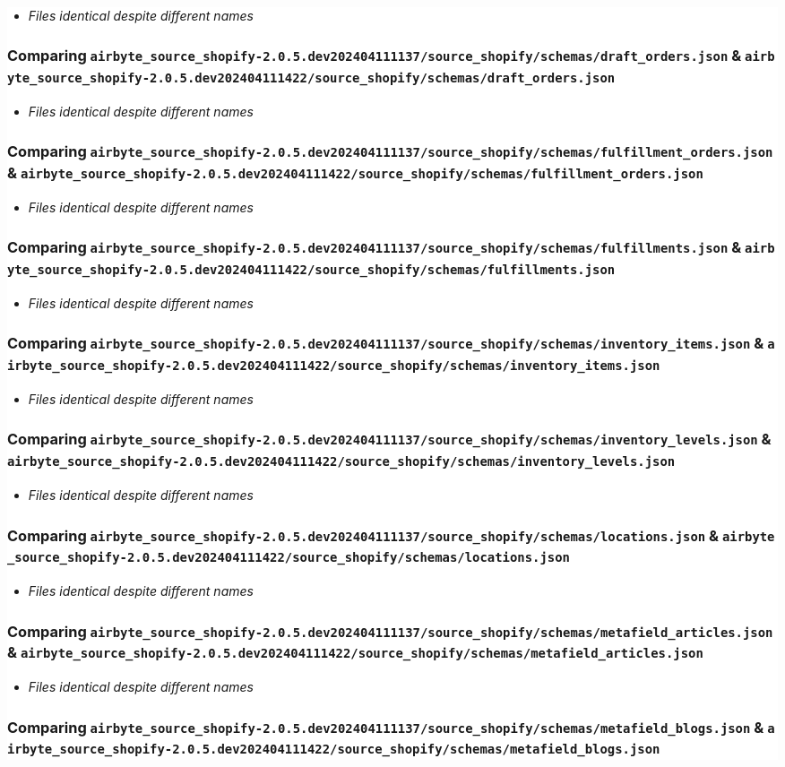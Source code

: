  * *Files identical despite different names*

### Comparing `airbyte_source_shopify-2.0.5.dev202404111137/source_shopify/schemas/draft_orders.json` & `airbyte_source_shopify-2.0.5.dev202404111422/source_shopify/schemas/draft_orders.json`

 * *Files identical despite different names*

### Comparing `airbyte_source_shopify-2.0.5.dev202404111137/source_shopify/schemas/fulfillment_orders.json` & `airbyte_source_shopify-2.0.5.dev202404111422/source_shopify/schemas/fulfillment_orders.json`

 * *Files identical despite different names*

### Comparing `airbyte_source_shopify-2.0.5.dev202404111137/source_shopify/schemas/fulfillments.json` & `airbyte_source_shopify-2.0.5.dev202404111422/source_shopify/schemas/fulfillments.json`

 * *Files identical despite different names*

### Comparing `airbyte_source_shopify-2.0.5.dev202404111137/source_shopify/schemas/inventory_items.json` & `airbyte_source_shopify-2.0.5.dev202404111422/source_shopify/schemas/inventory_items.json`

 * *Files identical despite different names*

### Comparing `airbyte_source_shopify-2.0.5.dev202404111137/source_shopify/schemas/inventory_levels.json` & `airbyte_source_shopify-2.0.5.dev202404111422/source_shopify/schemas/inventory_levels.json`

 * *Files identical despite different names*

### Comparing `airbyte_source_shopify-2.0.5.dev202404111137/source_shopify/schemas/locations.json` & `airbyte_source_shopify-2.0.5.dev202404111422/source_shopify/schemas/locations.json`

 * *Files identical despite different names*

### Comparing `airbyte_source_shopify-2.0.5.dev202404111137/source_shopify/schemas/metafield_articles.json` & `airbyte_source_shopify-2.0.5.dev202404111422/source_shopify/schemas/metafield_articles.json`

 * *Files identical despite different names*

### Comparing `airbyte_source_shopify-2.0.5.dev202404111137/source_shopify/schemas/metafield_blogs.json` & `airbyte_source_shopify-2.0.5.dev202404111422/source_shopify/schemas/metafield_blogs.json`
